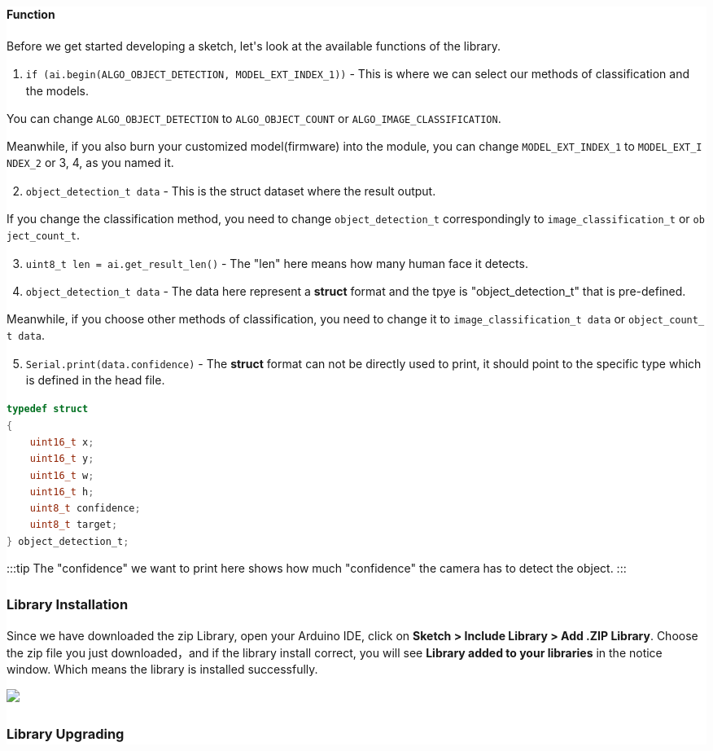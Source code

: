 #### Function

Before we get started developing a sketch, let's look at the available functions of the library.

1. `if (ai.begin(ALGO_OBJECT_DETECTION, MODEL_EXT_INDEX_1))` - This is where we can select our methods of classification and the models.

  You can change `ALGO_OBJECT_DETECTION` to `ALGO_OBJECT_COUNT` or `ALGO_IMAGE_CLASSIFICATION`.

  Meanwhile, if you also burn your customized model(firmware) into the module, you can change `MODEL_EXT_INDEX_1` to `MODEL_EXT_INDEX_2` or 3, 4, as you named it.

2. `object_detection_t data` - This is the struct dataset where the result output.

  If you change the classification method, you need to change `object_detection_t` correspondingly to `image_classification_t` or `object_count_t`.

3. `uint8_t len = ai.get_result_len()` - The "len" here means how many human face it detects.

4. `object_detection_t data` - The data here represent a **struct** format and the tpye is "object_detection_t" that is pre-defined.

  Meanwhile, if you choose other methods of classification, you need to change it to `image_classification_t data` or `object_count_t data`.

5. `Serial.print(data.confidence)` - The **struct** format can not be directly used to print, it should point to the specific type which is defined in the head file.

```C
typedef struct
{
    uint16_t x;
    uint16_t y;
    uint16_t w;
    uint16_t h;
    uint8_t confidence;
    uint8_t target;
} object_detection_t;
```

:::tip
The "confidence" we want to print here shows how much "confidence" the camera has to detect the object.
:::

### Library Installation

Since we have downloaded the zip Library, open your Arduino IDE, click on **Sketch > Include Library > Add .ZIP Library**. Choose the zip file you just downloaded，and if the library install correct, you will see **Library added to your libraries** in the notice window. Which means the library is installed successfully.


<div style={{textAlign:'center'}}><img src="https://files.seeedstudio.com/wiki/Get_Started_With_Arduino/img/Add_Zip.png" style={{width:600, height:'auto'}}/></div>

### Library Upgrading
